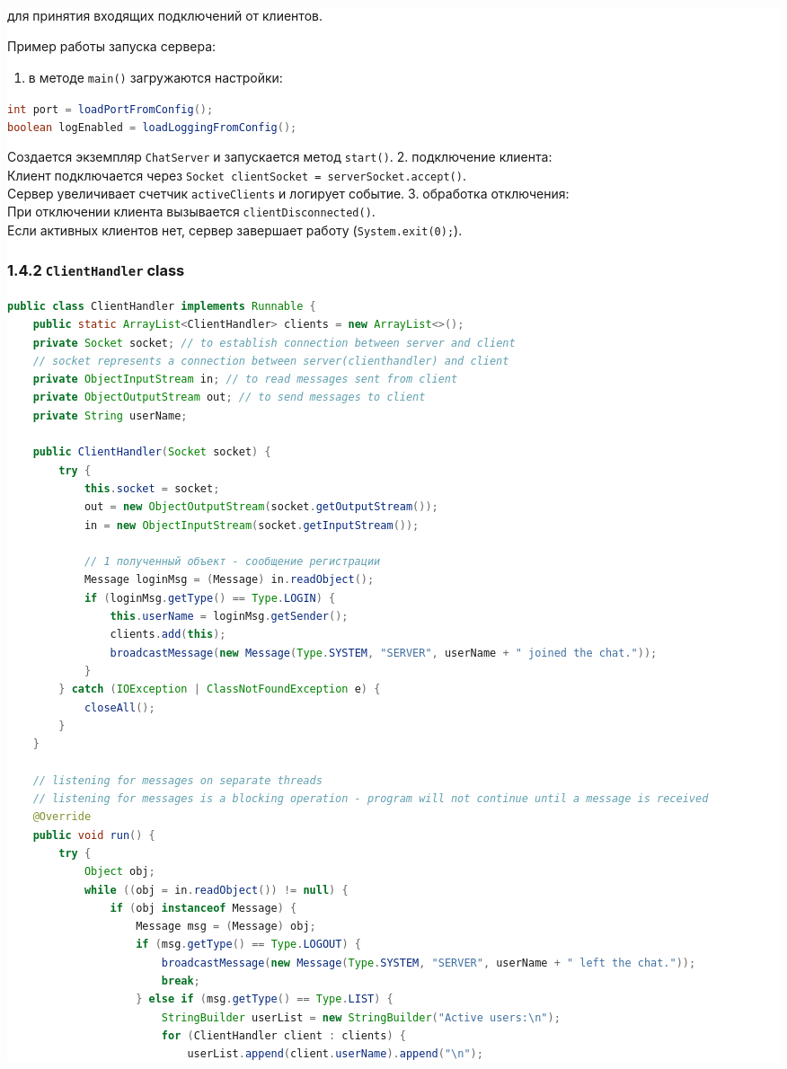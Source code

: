 для принятия входящих подключений от клиентов.

Пример работы запуска сервера:
1. в методе `main()` загружаются настройки:  
```java
int port = loadPortFromConfig();
boolean logEnabled = loadLoggingFromConfig();
```
Создается экземпляр `ChatServer` и запускается метод `start()`.
2. подключение клиента:    
Клиент подключается через `Socket clientSocket = serverSocket.accept()`.  
Сервер увеличивает счетчик `activeClients` и логирует событие.
3. обработка отключения:  
При отключении клиента вызывается `clientDisconnected()`.  
Если активных клиентов нет, сервер завершает работу (`System.exit(0);`).



### 1.4.2 `ClientHandler` class
```java
public class ClientHandler implements Runnable {
    public static ArrayList<ClientHandler> clients = new ArrayList<>();
    private Socket socket; // to establish connection between server and client
    // socket represents a connection between server(clienthandler) and client
    private ObjectInputStream in; // to read messages sent from client
    private ObjectOutputStream out; // to send messages to client
    private String userName;

    public ClientHandler(Socket socket) {
        try {
            this.socket = socket;
            out = new ObjectOutputStream(socket.getOutputStream());
            in = new ObjectInputStream(socket.getInputStream());

            // 1 полученный объект - сообщение регистрации
            Message loginMsg = (Message) in.readObject();
            if (loginMsg.getType() == Type.LOGIN) {
                this.userName = loginMsg.getSender();
                clients.add(this);
                broadcastMessage(new Message(Type.SYSTEM, "SERVER", userName + " joined the chat."));
            }
        } catch (IOException | ClassNotFoundException e) {
            closeAll();
        }
    }

    // listening for messages on separate threads
    // listening for messages is a blocking operation - program will not continue until a message is received
    @Override
    public void run() {
        try {
            Object obj;
            while ((obj = in.readObject()) != null) {
                if (obj instanceof Message) {
                    Message msg = (Message) obj;
                    if (msg.getType() == Type.LOGOUT) {
                        broadcastMessage(new Message(Type.SYSTEM, "SERVER", userName + " left the chat."));
                        break;
                    } else if (msg.getType() == Type.LIST) {
                        StringBuilder userList = new StringBuilder("Active users:\n");
                        for (ClientHandler client : clients) {
                            userList.append(client.userName).append("\n");
```